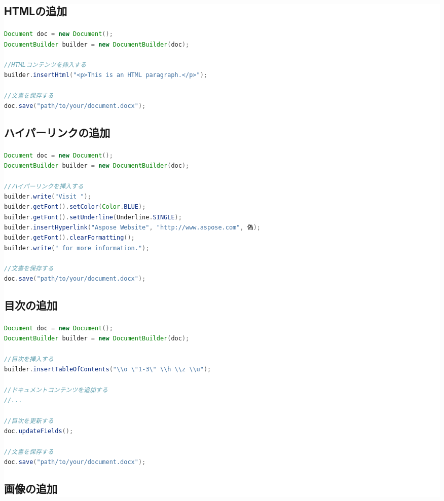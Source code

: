 ## HTMLの追加

```java
Document doc = new Document();
DocumentBuilder builder = new DocumentBuilder(doc);

//HTMLコンテンツを挿入する
builder.insertHtml("<p>This is an HTML paragraph.</p>");

//文書を保存する
doc.save("path/to/your/document.docx");
```

## ハイパーリンクの追加

```java
Document doc = new Document();
DocumentBuilder builder = new DocumentBuilder(doc);

//ハイパーリンクを挿入する
builder.write("Visit ");
builder.getFont().setColor(Color.BLUE);
builder.getFont().setUnderline(Underline.SINGLE);
builder.insertHyperlink("Aspose Website", "http://www.aspose.com", 偽);
builder.getFont().clearFormatting();
builder.write(" for more information.");

//文書を保存する
doc.save("path/to/your/document.docx");
```

## 目次の追加

```java
Document doc = new Document();
DocumentBuilder builder = new DocumentBuilder(doc);

//目次を挿入する
builder.insertTableOfContents("\\o \"1-3\" \\h \\z \\u");

//ドキュメントコンテンツを追加する
//...

//目次を更新する
doc.updateFields();

//文書を保存する
doc.save("path/to/your/document.docx");
```

## 画像の追加
